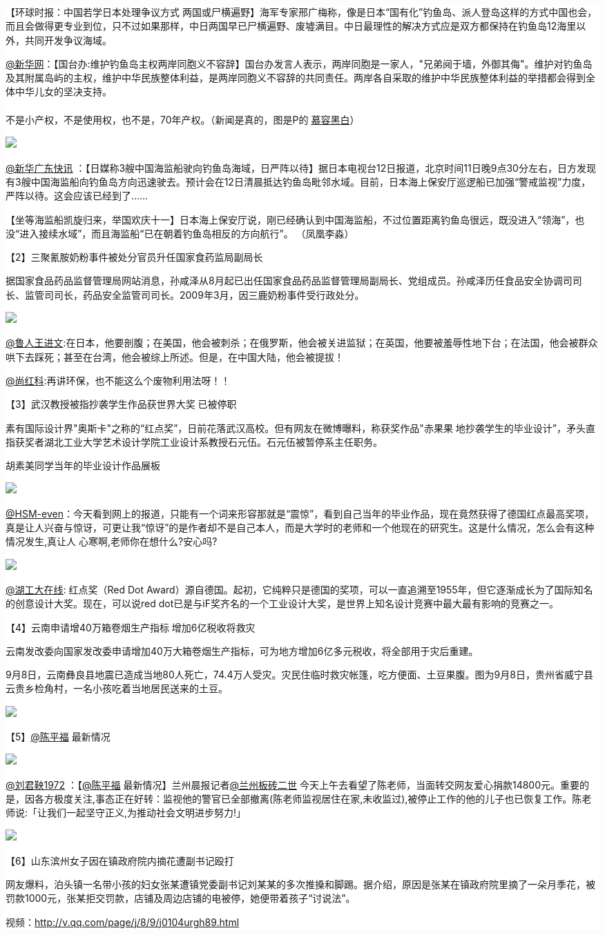 <p>【环球时报：中国若学日本处理争议方式 两国或尸横遍野】海军专家邢广梅称，像是日本“国有化”钓鱼岛、派人登岛这样的方式中国也会，而且会做得更专业到位，只不过如果那样，中日两国早已尸横遍野、废墟满目。中日最理性的解决方式应是双方都保持在钓鱼岛12海里以外，共同开发争议海域。</p>
<div class="WB_info">
<a class="WB_name S_func3" title="新华网" href="http://weibo.com/newsxh" node-type="feed_list_originNick" nick-name="新华网" usercard="id=2810373291">@新华网</a>：【国台办:维护钓鱼岛主权两岸同胞义不容辞】国台办发言人表示，两岸同胞是一家人，"兄弟阋于墙，外御其侮"。维护对钓鱼岛及其附属岛屿的主权，维护中华民族整体利益，是两岸同胞义不容辞的共同责任。两岸各自采取的维护中华民族整体利益的举措都会得到全体中华儿女的坚决支持。</div>
<div class="WB_info">
<br>不是小产权，不是使用权，也不是，70年产权。（新闻是真的，图是P的 <a href="http://weibo.com/u/2918753171" target="_blank" usercard="id=2918753171" suda-data="key=tblog_search_v4.1&amp;value=direct_user_name:1_02_2918753171">慕容黑白</a>）</div>
<p><img style="BORDER-BOTTOM-COLOR: #000000; BORDER-TOP-COLOR: #000000; BORDER-RIGHT-COLOR: #000000; BORDER-LEFT-COLOR: #000000" border="0" src="http://ptimg.org:88/dapenti/CgeC6EGl/12WItO.jpg"></p>
<div class="WB_info">
<a href="mailto:%E2%80%A6%E2%80%A6@%E6%96%B0%E5%8D%8E%E5%B9%BF%E4%B8%9C%E5%BF%AB%E8%AE%AF" usercard="name=新华广东快讯">@新华广东快讯</a> ：【日媒称3艘中国海监船驶向钓鱼岛海域，日严阵以待】据日本电视台12日报道，北京时间11日晚9点30分左右，日方发现有3艘中国海监船向钓鱼岛方向迅速驶去。预计会在12日清晨抵达钓鱼岛毗邻水域。目前，日本海上保安厅巡逻船已加强“警戒监视”力度，严阵以待。这会应该已经到了……</div>
<p>【坐等海监船凯旋归来，举国欢庆十一】日本海上保安厅说，刚已经确认到中国海监船，不过位置距离钓鱼岛很远，既没进入“领海”，也没“进入接续水域”，而且海监船“已在朝着钓鱼岛相反的方向航行”。 （凤凰李淼）</p>
<p>【2】三聚氰胺奶粉事件被处分官员升任国家食药监局副局长</p>
<p>据国家食品药品监督管理局网站消息，孙咸泽从8月起已出任国家食品药品监督管理局副局长、党组成员。孙咸泽历任食品安全协调司司长、监管司司长，药品安全监管司司长。2009年3月，因三鹿奶粉事件受行政处分。</p>
<p><img style="BORDER-BOTTOM-COLOR: #000000; BORDER-TOP-COLOR: #000000; BORDER-RIGHT-COLOR: #000000; BORDER-LEFT-COLOR: #000000" border="0" src="http://ptimg.org:88/dapenti/CgdJxcpk/jKLju.jpg"></p>
<p><a href="http://weibo.com/n/%E9%B2%81%E4%BA%BA%E7%8E%8B%E8%BF%9B%E6%96%87" usercard="name=鲁人王进文">@鲁人王进文</a>:在日本，他要剖腹；在美国，他会被刺杀；在俄罗斯，他会被关进监狱；在英国，他要被羞辱性地下台；在法国，他会被群众哄下去踩死；甚至在台湾，他会被综上所述。但是，在中国大陆，他会被提拔！</p>
<p><a href="http://weibo.com/n/%E5%B0%9A%E7%BA%A2%E7%A7%91" usercard="name=尚红科">@尚红科</a>:再讲环保，也不能这么个废物利用法呀！！ </p>
<p>【3】武汉教授被指抄袭学生作品获世界大奖 已被停职</p>
<p>素有国际设计界"奥斯卡"之称的“红点奖”，日前花落武汉高校。但有网友在微博曝料，称获奖作品"赤果果 地抄袭学生的毕业设计”，矛头直指获奖者湖北工业大学艺术设计学院工业设计系教授石元伍。石元伍被暂停系主任职务。</p>
<p>胡素美同学当年的毕业设计作品展板</p>
<p><img style="BORDER-BOTTOM-COLOR: #000000; BORDER-TOP-COLOR: #000000; BORDER-RIGHT-COLOR: #000000; BORDER-LEFT-COLOR: #000000" border="0" src="http://ptimg.org:88/dapenti/Cge1oErN/VtQXn.jpg"></p>
<p><a class="S_func1" href="http://weibo.com/2626840950" target="_blank">@HSM-even</a>：今天看到网上的报道，只能有一个词来形容那就是“震惊”，看到自己当年的毕业作品，现在竟然获得了德国红点最高奖项，真是让人兴奋与惊讶，可更让我“惊讶”的是作者却不是自己本人，而是大学时的老师和一个他现在的研究生。这是什么情况，怎么会有这种情况发生,真让人 心寒啊,老师你在想什么?安心吗?</p>
<p><img style="BORDER-BOTTOM-COLOR: #000000; BORDER-TOP-COLOR: #000000; BORDER-RIGHT-COLOR: #000000; BORDER-LEFT-COLOR: #000000" border="0" src="http://ptimg.org:88/dapenti/Cge0dgt4/7byad.jpg"></p>
<p><a href="http://weibo.com/n/%E6%B9%96%E5%B7%A5%E5%A4%A7%E5%9C%A8%E7%BA%BF" usercard="name=湖工大在线">@湖工大在线</a>: 红点奖（Red Dot Award）源自德国。起初，它纯粹只是德国的奖项，可以一直追溯至1955年，但它逐渐成长为了国际知名的创意设计大奖。现在，可以说red dot已是与iF奖齐名的一个工业设计大奖，是世界上知名设计竞赛中最大最有影响的竞赛之一。</p>
<p>【4】云南申请增40万箱卷烟生产指标 增加6亿税收将救灾</p>
<p>云南发改委向国家发改委申请增加40万大箱卷烟生产指标，可为地方增加6亿多元税收，将全部用于灾后重建。</p>
<p>9月8日，云南彝良县地震已造成当地80人死亡，74.4万人受灾。灾民住临时救灾帐篷，吃方便面、土豆果腹。图为9月8日，贵州省威宁县云贵乡检角村，一名小孩吃着当地居民送来的土豆。</p>
<p><img style="BORDER-BOTTOM-COLOR: #000000; BORDER-TOP-COLOR: #000000; BORDER-RIGHT-COLOR: #000000; BORDER-LEFT-COLOR: #000000" border="0" src="http://ptimg.org:88/dapenti/CgexMDAC/vaY0V.jpg"></p>
<p>【5】<a href="http://weibo.com/n/%E9%99%88%E5%B9%B3%E7%A6%8F" usercard="name=陈平福">@陈平福</a> 最新情况</p>
<p><img style="BORDER-BOTTOM-COLOR: #000000; BORDER-TOP-COLOR: #000000; BORDER-RIGHT-COLOR: #000000; BORDER-LEFT-COLOR: #000000" border="0" src="http://ptimg.org:88/dapenti/CgeKrkq6/sUvzy.jpg"></p>
<p><a class="WB_name S_func3" title="刘君鞅1972" href="http://weibo.com/2622735815" node-type="feed_list_originNick" nick-name="刘君鞅1972" usercard="id=2622735815">@刘君鞅1972</a>&#160;：【<a href="http://weibo.com/n/%E9%99%88%E5%B9%B3%E7%A6%8F" usercard="name=陈平福">@陈平福</a> 最新情况】兰州晨报记者<a href="http://weibo.com/n/%E5%85%B0%E5%B7%9E%E6%9D%BF%E7%A0%96%E4%BA%8C%E4%B8%96" usercard="name=兰州板砖二世">@兰州板砖二世</a> 今天上午去看望了陈老师，当面转交网友爱心捐款14800元。重要的是，因各方极度关注,事态正在好转：监视他的警官已全部撤离(陈老师监视居住在家,未收监过),被停止工作的他的儿子也已恢复工作。陈老师说:「让我们一起坚守正义,为推动社会文明进步努力!」</p>
<p><img style="BORDER-BOTTOM-COLOR: #000000; BORDER-TOP-COLOR: #000000; BORDER-RIGHT-COLOR: #000000; BORDER-LEFT-COLOR: #000000" border="0" src="http://ptimg.org:88/dapenti/CgeJmB3r/DjItr.jpg"></p>
<p>【6】山东滨州女子因在镇政府院内摘花遭副书记殴打</p>
<p>网友爆料，泊头镇一名带小孩的妇女张某遭镇党委副书记刘某某的多次推搡和脚踢。据介绍，原因是张某在镇政府院里摘了一朵月季花，被罚款1000元，张某拒交罚款，店铺及周边店铺的电被停，她便带着孩子“讨说法”。</p>
<p>视频：<a href="http://v.qq.com/page/j/8/9/j0104urgh89.html">http://v.qq.com/page/j/8/9/j0104urgh89.html</a></p>